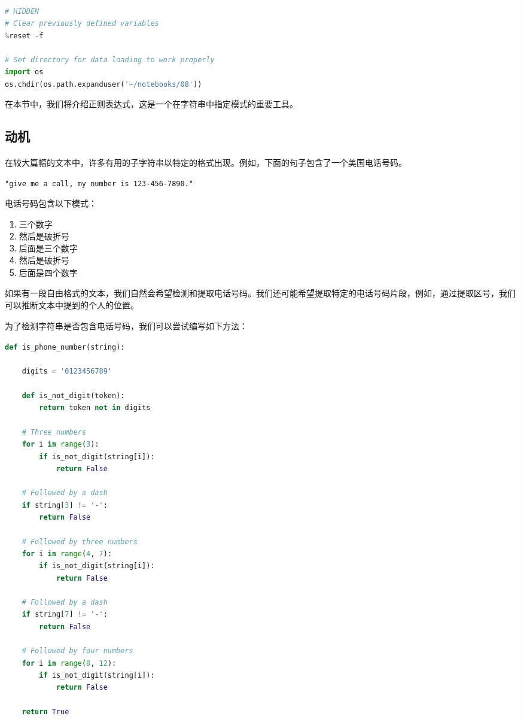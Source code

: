 ```py
# HIDDEN
# Clear previously defined variables
%reset -f

# Set directory for data loading to work properly
import os
os.chdir(os.path.expanduser('~/notebooks/08'))
```

在本节中，我们将介绍正则表达式，这是一个在字符串中指定模式的重要工具。

## 动机

在较大篇幅的文本中，许多有用的子字符串以特定的格式出现。例如，下面的句子包含了一个美国电话号码。

`"give me a call, my number is 123-456-7890."`

电话号码包含以下模式：

1.  三个数字
2.  然后是破折号
3.  后面是三个数字
4.  然后是破折号
5.  后面是四个数字

如果有一段自由格式的文本，我们自然会希望检测和提取电话号码。我们还可能希望提取特定的电话号码片段，例如，通过提取区号，我们可以推断文本中提到的个人的位置。

为了检测字符串是否包含电话号码，我们可以尝试编写如下方法：

```py
def is_phone_number(string):

    digits = '0123456789'

    def is_not_digit(token):
        return token not in digits 

    # Three numbers
    for i in range(3):
        if is_not_digit(string[i]):
            return False

    # Followed by a dash
    if string[3] != '-':
        return False

    # Followed by three numbers
    for i in range(4, 7):
        if is_not_digit(string[i]):
            return False

    # Followed by a dash    
    if string[7] != '-':
        return False

    # Followed by four numbers
    for i in range(8, 12):
        if is_not_digit(string[i]):
            return False

    return True
```
